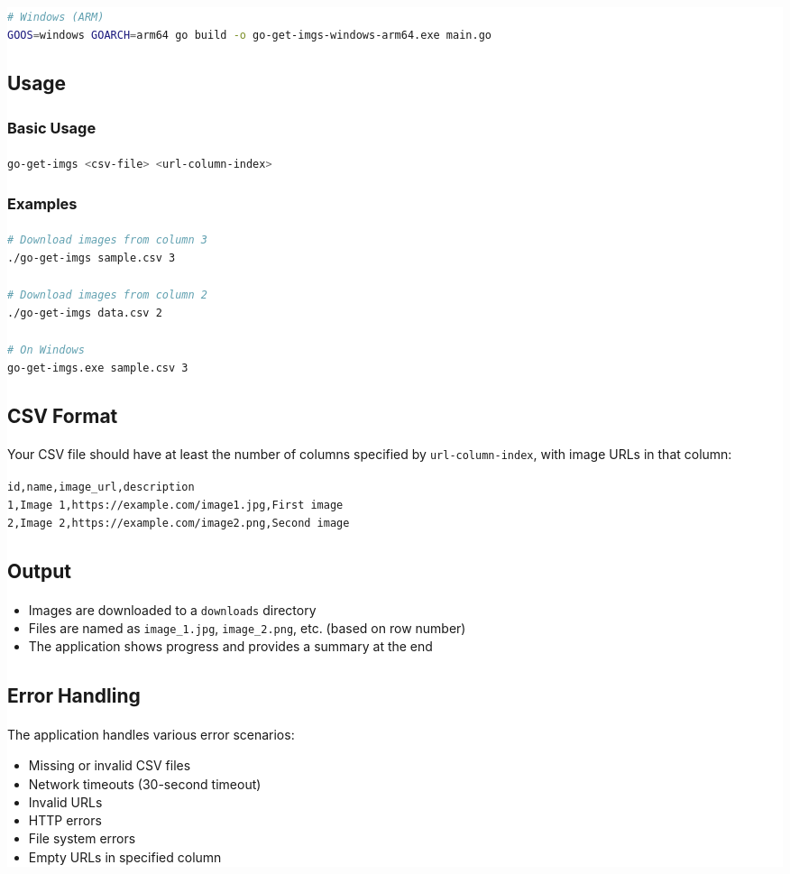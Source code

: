 ```bash
# Windows (ARM)
GOOS=windows GOARCH=arm64 go build -o go-get-imgs-windows-arm64.exe main.go
```

## Usage

### Basic Usage

```bash
go-get-imgs <csv-file> <url-column-index>
```

### Examples

```bash
# Download images from column 3
./go-get-imgs sample.csv 3

# Download images from column 2
./go-get-imgs data.csv 2

# On Windows
go-get-imgs.exe sample.csv 3
```

## CSV Format

Your CSV file should have at least the number of columns specified by `url-column-index`, with image URLs in that column:

```csv
id,name,image_url,description
1,Image 1,https://example.com/image1.jpg,First image
2,Image 2,https://example.com/image2.png,Second image
```

## Output

- Images are downloaded to a `downloads` directory
- Files are named as `image_1.jpg`, `image_2.png`, etc. (based on row number)
- The application shows progress and provides a summary at the end

## Error Handling

The application handles various error scenarios:
- Missing or invalid CSV files
- Network timeouts (30-second timeout)
- Invalid URLs
- HTTP errors
- File system errors
- Empty URLs in specified column
